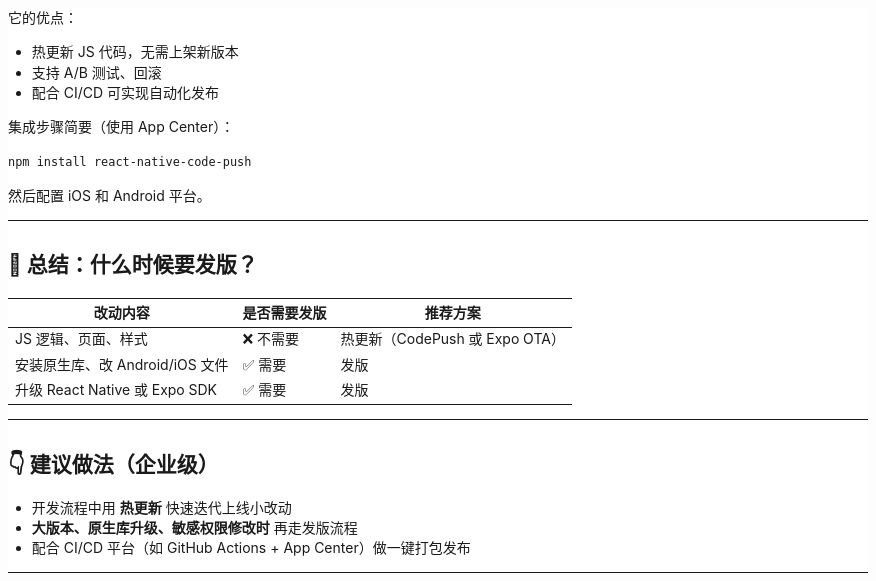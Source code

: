 
它的优点：

* 热更新 JS 代码，无需上架新版本
* 支持 A/B 测试、回滚
* 配合 CI/CD 可实现自动化发布

集成步骤简要（使用 App Center）：

```bash
npm install react-native-code-push
```

然后配置 iOS 和 Android 平台。

---

## 📌 总结：什么时候要发版？

| 改动内容                       | 是否需要发版 | 推荐方案                     |
| -------------------------- | ------ | ------------------------ |
| JS 逻辑、页面、样式                | ❌ 不需要  | 热更新（CodePush 或 Expo OTA） |
| 安装原生库、改 Android/iOS 文件     | ✅ 需要   | 发版                       |
| 升级 React Native 或 Expo SDK | ✅ 需要   | 发版                       |

---

## 👇 建议做法（企业级）

* 开发流程中用 **热更新** 快速迭代上线小改动
* **大版本、原生库升级、敏感权限修改时** 再走发版流程
* 配合 CI/CD 平台（如 GitHub Actions + App Center）做一键打包发布

---



